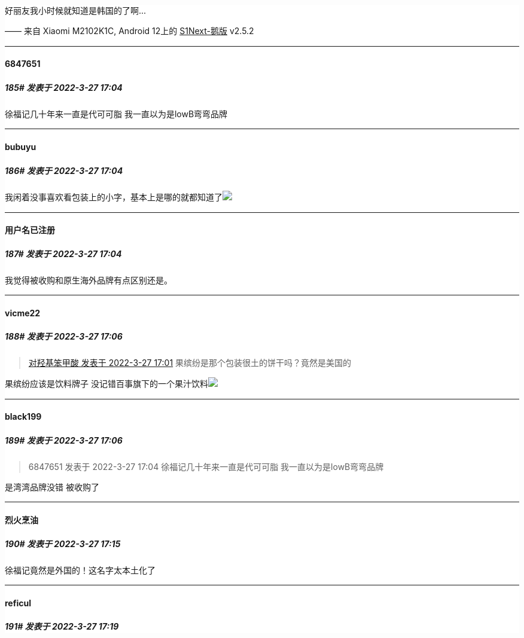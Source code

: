好丽友我小时候就知道是韩国的了啊...

—— 来自 Xiaomi M2102K1C, Android 12上的 [S1Next-鹅版](https://github.com/ykrank/S1-Next/releases) v2.5.2

*****

####  6847651  
##### 185#       发表于 2022-3-27 17:04

徐福记几十年来一直是代可可脂 我一直以为是lowB弯弯品牌

*****

####  bubuyu  
##### 186#       发表于 2022-3-27 17:04

我闲着没事喜欢看包装上的小字，基本上是哪的就都知道了<img src="https://static.saraba1st.com/image/smiley/face2017/068.png" referrerpolicy="no-referrer">

*****

####  用户名已注册  
##### 187#       发表于 2022-3-27 17:04

我觉得被收购和原生海外品牌有点区别还是。

*****

####  vicme22  
##### 188#       发表于 2022-3-27 17:06

<blockquote><a href="httphttps://bbs.saraba1st.com/2b/forum.php?mod=redirect&amp;goto=findpost&amp;pid=55206183&amp;ptid=2060204" target="_blank">对羟基笨甲酸 发表于 2022-3-27 17:01</a>
果缤纷是那个包装很土的饼干吗？竟然是美国的</blockquote>
果缤纷应该是饮料牌子 没记错百事旗下的一个果汁饮料<img src="https://static.saraba1st.com/image/smiley/face2017/002.png" referrerpolicy="no-referrer">

*****

####  black199  
##### 189#       发表于 2022-3-27 17:06

<blockquote>6847651 发表于 2022-3-27 17:04
徐福记几十年来一直是代可可脂 我一直以为是lowB弯弯品牌</blockquote>
是湾湾品牌没错 被收购了

*****

####  烈火烹油  
##### 190#       发表于 2022-3-27 17:15

徐福记竟然是外国的！这名字太本土化了

*****

####  reficul  
##### 191#       发表于 2022-3-27 17:19
